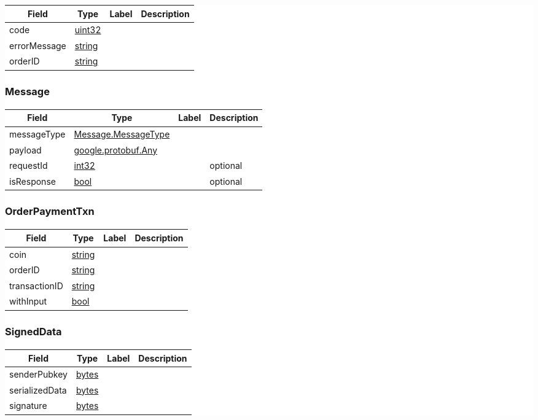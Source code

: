 

| Field | Type | Label | Description |
| ----- | ---- | ----- | ----------- |
| code | [uint32](#uint32) |  |  |
| errorMessage | [string](#string) |  |  |
| orderID | [string](#string) |  |  |






<a name=".Message"></a>

### Message



| Field | Type | Label | Description |
| ----- | ---- | ----- | ----------- |
| messageType | [Message.MessageType](#Message.MessageType) |  |  |
| payload | [google.protobuf.Any](#google.protobuf.Any) |  |  |
| requestId | [int32](#int32) |  | optional |
| isResponse | [bool](#bool) |  | optional |






<a name=".OrderPaymentTxn"></a>

### OrderPaymentTxn



| Field | Type | Label | Description |
| ----- | ---- | ----- | ----------- |
| coin | [string](#string) |  |  |
| orderID | [string](#string) |  |  |
| transactionID | [string](#string) |  |  |
| withInput | [bool](#bool) |  |  |






<a name=".SignedData"></a>

### SignedData



| Field | Type | Label | Description |
| ----- | ---- | ----- | ----------- |
| senderPubkey | [bytes](#bytes) |  |  |
| serializedData | [bytes](#bytes) |  |  |
| signature | [bytes](#bytes) |  |  |
